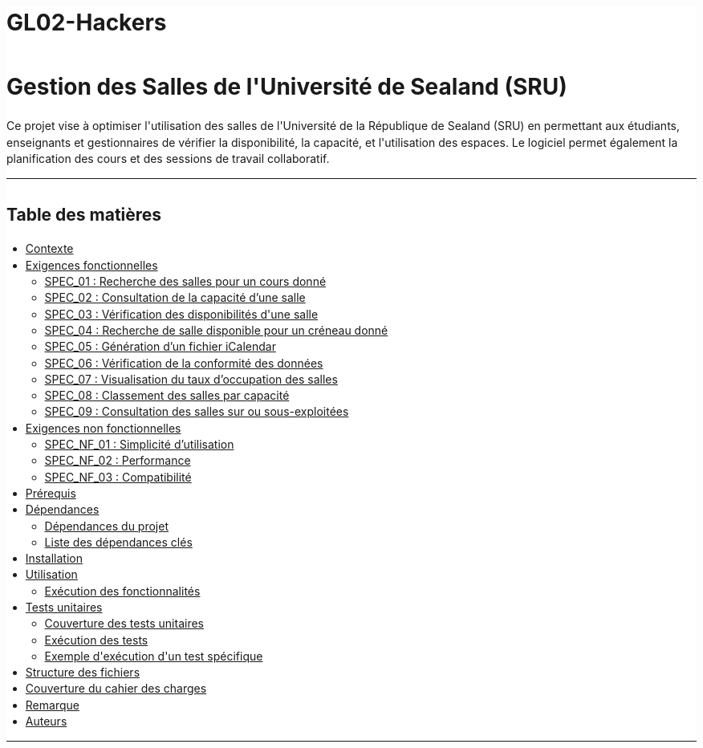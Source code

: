 # GL02-Hackers

# Gestion des Salles de l'Université de Sealand (SRU)

Ce projet vise à optimiser l'utilisation des salles de l'Université de la République de Sealand (SRU) en permettant aux étudiants, enseignants et gestionnaires de vérifier la disponibilité, la capacité, et l'utilisation des espaces. Le logiciel permet également la planification des cours et des sessions de travail collaboratif.

---

## Table des matières

- [Contexte](#contexte)
- [Exigences fonctionnelles](#Exigences-fonctionnelles)
  - [SPEC_01 : Recherche des salles pour un cours donné](#SPEC_01--Recherche-des-salles-pour-un-cours-donné)
  - [SPEC_02 : Consultation de la capacité d’une salle](#SPEC_02--Consultation-de-la-capacité-dune-salle)
  - [SPEC_03 : Vérification des disponibilités d'une salle](#SPEC_03--Vérification-des-disponibilités-dune-salle)
  - [SPEC_04 : Recherche de salle disponible pour un créneau donné](#SPEC_04--Recherche-de-salle-disponible-pour-un-créneau-donné)
  - [SPEC_05 : Génération d’un fichier iCalendar](#SPEC_05--Génération-dun-fichier-iCalendar)
  - [SPEC_06 : Vérification de la conformité des données](#SPEC_06--Vérification-de-la-conformité-des-données)
  - [SPEC_07 : Visualisation du taux d’occupation des salles](#SPEC_07--Visualisation-du-taux-doccupation-des-salles)
  - [SPEC_08 : Classement des salles par capacité](#SPEC_08--Classement-des-salles-par-capacité)
  - [SPEC_09 : Consultation des salles sur ou sous-exploitées](#SPEC_09--Consultation-des-salles-sur-ou-sous-exploitées)
- [Exigences non fonctionnelles](#Exigences-non-fonctionnelles)
  - [SPEC_NF_01 : Simplicité d’utilisation](#SPEC_NF_01--Simplicité-dutilisation)
  - [SPEC_NF_02 : Performance](#SPEC_NF_02--Performance)
  - [SPEC_NF_03 : Compatibilité](#SPEC_NF_03--Compatibilité)
- [Prérequis](#prérequis)
- [Dépendances](#dépendances)
  - [Dépendances du projet](#dépendances-du-projet)
  - [Liste des dépendances clés](#liste-des-dépendances-clés)
- [Installation](#installation)
- [Utilisation](#utilisation)
  - [Exécution des fonctionnalités](#exécution-des-fonctionnalités)
- [Tests unitaires](#tests-unitaires)
  - [Couverture des tests unitaires](#couverture-des-tests-unitaires)
  - [Exécution des tests](#exécution-des-tests)
  - [Exemple d'exécution d'un test spécifique](#exemple-dexécution-dun-test-spécifique)
- [Structure des fichiers](#structure-des-fichiers)
- [Couverture du cahier des charges](#couverture-du-cahier-des-charges)
- [Remarque](#remarque)
- [Auteurs](#auteurs)

---